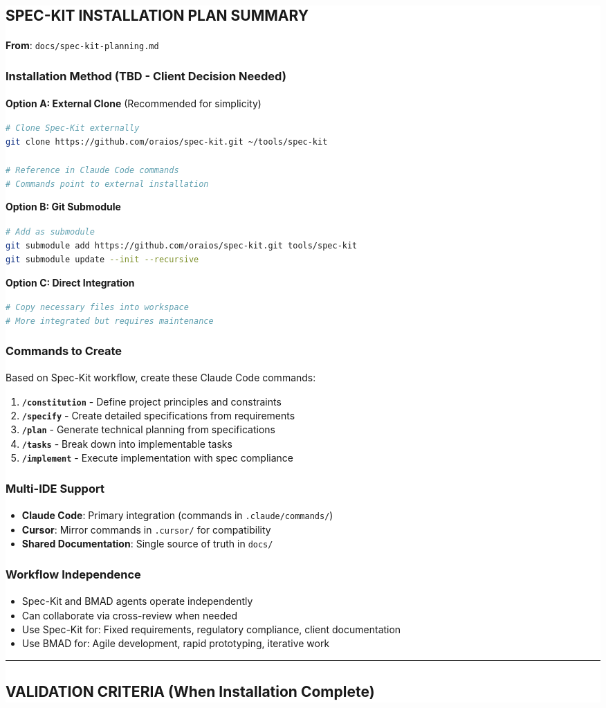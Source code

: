 
## SPEC-KIT INSTALLATION PLAN SUMMARY

**From**: `docs/spec-kit-planning.md`

### Installation Method (TBD - Client Decision Needed)

**Option A: External Clone** (Recommended for simplicity)
```bash
# Clone Spec-Kit externally
git clone https://github.com/oraios/spec-kit.git ~/tools/spec-kit

# Reference in Claude Code commands
# Commands point to external installation
```

**Option B: Git Submodule**
```bash
# Add as submodule
git submodule add https://github.com/oraios/spec-kit.git tools/spec-kit
git submodule update --init --recursive
```

**Option C: Direct Integration**
```bash
# Copy necessary files into workspace
# More integrated but requires maintenance
```

### Commands to Create

Based on Spec-Kit workflow, create these Claude Code commands:

1. **`/constitution`** - Define project principles and constraints
2. **`/specify`** - Create detailed specifications from requirements
3. **`/plan`** - Generate technical planning from specifications
4. **`/tasks`** - Break down into implementable tasks
5. **`/implement`** - Execute implementation with spec compliance

### Multi-IDE Support

- **Claude Code**: Primary integration (commands in `.claude/commands/`)
- **Cursor**: Mirror commands in `.cursor/` for compatibility
- **Shared Documentation**: Single source of truth in `docs/`

### Workflow Independence

- Spec-Kit and BMAD agents operate independently
- Can collaborate via cross-review when needed
- Use Spec-Kit for: Fixed requirements, regulatory compliance, client documentation
- Use BMAD for: Agile development, rapid prototyping, iterative work

---

## VALIDATION CRITERIA (When Installation Complete)
